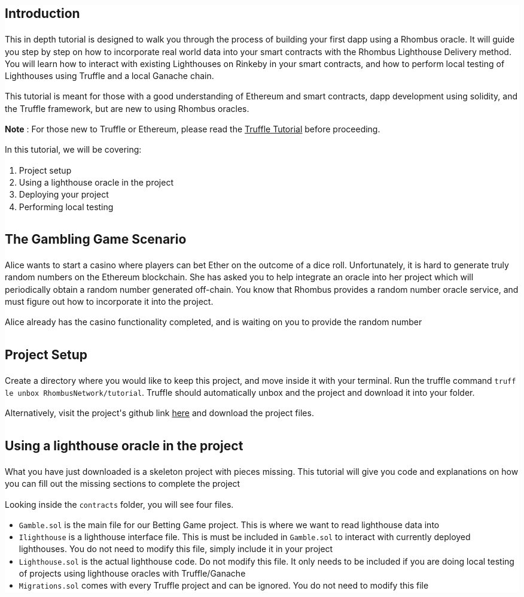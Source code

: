 ## Introduction

This in depth tutorial is designed to walk you through the process of building your first dapp using a Rhombus oracle. It will guide you step by step on how to incorporate real world data into your smart contracts with the Rhombus Lighthouse Delivery method. You will learn how to interact with existing Lighthouses on Rinkeby in your smart contracts, and how to perform local testing of Lighthouses using Truffle and a local Ganache chain.

This tutorial is meant for those with a good understanding of Ethereum and smart contracts, dapp development using solidity, and the Truffle framework, but are new to using Rhombus oracles.

**Note** : For those new to Truffle or Ethereum, please read the [Truffle Tutorial](https://truffleframework.com/docs/truffle/testing/testing-your-contracts) before proceeding.

In this tutorial, we will be covering:

1. Project setup
2. Using a lighthouse oracle in the project
3. Deploying your project
4. Performing local testing

## The Gambling Game Scenario

Alice wants to start a casino where players can bet Ether on the outcome of a dice roll. Unfortunately, it is hard to generate truly random numbers on the Ethereum blockchain. She has asked you to help integrate an oracle into her project which will periodically obtain a random number generated off-chain. You know that Rhombus provides a random number oracle service, and must figure out how to incorporate it into the project.

Alice already has the casino functionality completed, and is waiting on you to provide the random number

## Project Setup

Create a directory where you would like to keep this project, and move inside it with your terminal. Run the truffle command `truffle unbox RhombusNetwork/tutorial`. Truffle should automatically unbox and the project and download it into your folder.

Alternatively, visit the project's github link [here](https://github.com/RhombusNetwork/tutorial) and download the project files.


## Using a lighthouse oracle in the project

What you have just downloaded is a skeleton project with pieces missing. This tutorial will give you code and explanations on how you can fill out the missing sections to complete the project

Looking inside the `contracts` folder, you will see four files.

* `Gamble.sol` is the main file for our Betting Game project. This is where we want to read lighthouse data into
* `Ilighthouse` is a lighthouse interface file. This is must be included in `Gamble.sol` to interact with currently deployed lighthouses. You do not need to modify this file, simply include it in your project
* `Lighthouse.sol` is the actual lighthouse code. Do not modify this file. It only needs to be included if you are doing local testing of projects using lighthouse oracles with Truffle/Ganache
* `Migrations.sol` comes with every Truffle project and can be ignored. You do not need to modify this file
